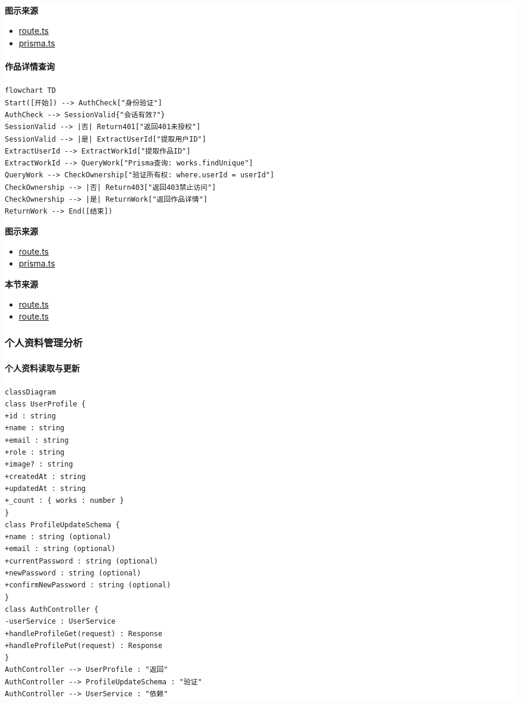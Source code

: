 **图示来源**
- [route.ts](file://src/app/api/user/works/route.ts)
- [prisma.ts](file://src/lib/prisma.ts)

#### 作品详情查询
```mermaid
flowchart TD
Start([开始]) --> AuthCheck["身份验证"]
AuthCheck --> SessionValid{"会话有效?"}
SessionValid --> |否| Return401["返回401未授权"]
SessionValid --> |是| ExtractUserId["提取用户ID"]
ExtractUserId --> ExtractWorkId["提取作品ID"]
ExtractWorkId --> QueryWork["Prisma查询: works.findUnique"]
QueryWork --> CheckOwnership["验证所有权: where.userId = userId"]
CheckOwnership --> |否| Return403["返回403禁止访问"]
CheckOwnership --> |是| ReturnWork["返回作品详情"]
ReturnWork --> End([结束])
```

**图示来源**
- [route.ts](file://src/app/api/user/works/[id]/route.ts)
- [prisma.ts](file://src/lib/prisma.ts)

**本节来源**
- [route.ts](file://src/app/api/user/works/route.ts)
- [route.ts](file://src/app/api/user/works/[id]/route.ts)

### 个人资料管理分析

#### 个人资料读取与更新
```mermaid
classDiagram
class UserProfile {
+id : string
+name : string
+email : string
+role : string
+image? : string
+createdAt : string
+updatedAt : string
+_count : { works : number }
}
class ProfileUpdateSchema {
+name : string (optional)
+email : string (optional)
+currentPassword : string (optional)
+newPassword : string (optional)
+confirmNewPassword : string (optional)
}
class AuthController {
-userService : UserService
+handleProfileGet(request) : Response
+handleProfilePut(request) : Response
}
AuthController --> UserProfile : "返回"
AuthController --> ProfileUpdateSchema : "验证"
AuthController --> UserService : "依赖"
```
